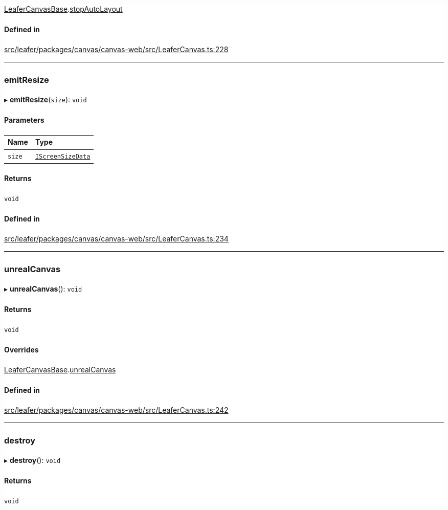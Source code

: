 [LeaferCanvasBase](LeaferCanvasBase.md).[stopAutoLayout](LeaferCanvasBase.md#stopautolayout)

#### Defined in

[src/leafer/packages/canvas/canvas-web/src/LeaferCanvas.ts:228](https://github.com/leaferjs/leafer/blob/95ff07e0d4def3c18ac6ce3fa51ec0d271dffaae/packages/canvas/canvas-web/src/LeaferCanvas.ts#L228)

___

### emitResize

▸ **emitResize**(`size`): `void`

#### Parameters

| Name | Type |
| :------ | :------ |
| `size` | [`IScreenSizeData`](../interfaces/IScreenSizeData.md) |

#### Returns

`void`

#### Defined in

[src/leafer/packages/canvas/canvas-web/src/LeaferCanvas.ts:234](https://github.com/leaferjs/leafer/blob/95ff07e0d4def3c18ac6ce3fa51ec0d271dffaae/packages/canvas/canvas-web/src/LeaferCanvas.ts#L234)

___

### unrealCanvas

▸ **unrealCanvas**(): `void`

#### Returns

`void`

#### Overrides

[LeaferCanvasBase](LeaferCanvasBase.md).[unrealCanvas](LeaferCanvasBase.md#unrealcanvas)

#### Defined in

[src/leafer/packages/canvas/canvas-web/src/LeaferCanvas.ts:242](https://github.com/leaferjs/leafer/blob/95ff07e0d4def3c18ac6ce3fa51ec0d271dffaae/packages/canvas/canvas-web/src/LeaferCanvas.ts#L242)

___

### destroy

▸ **destroy**(): `void`

#### Returns

`void`
